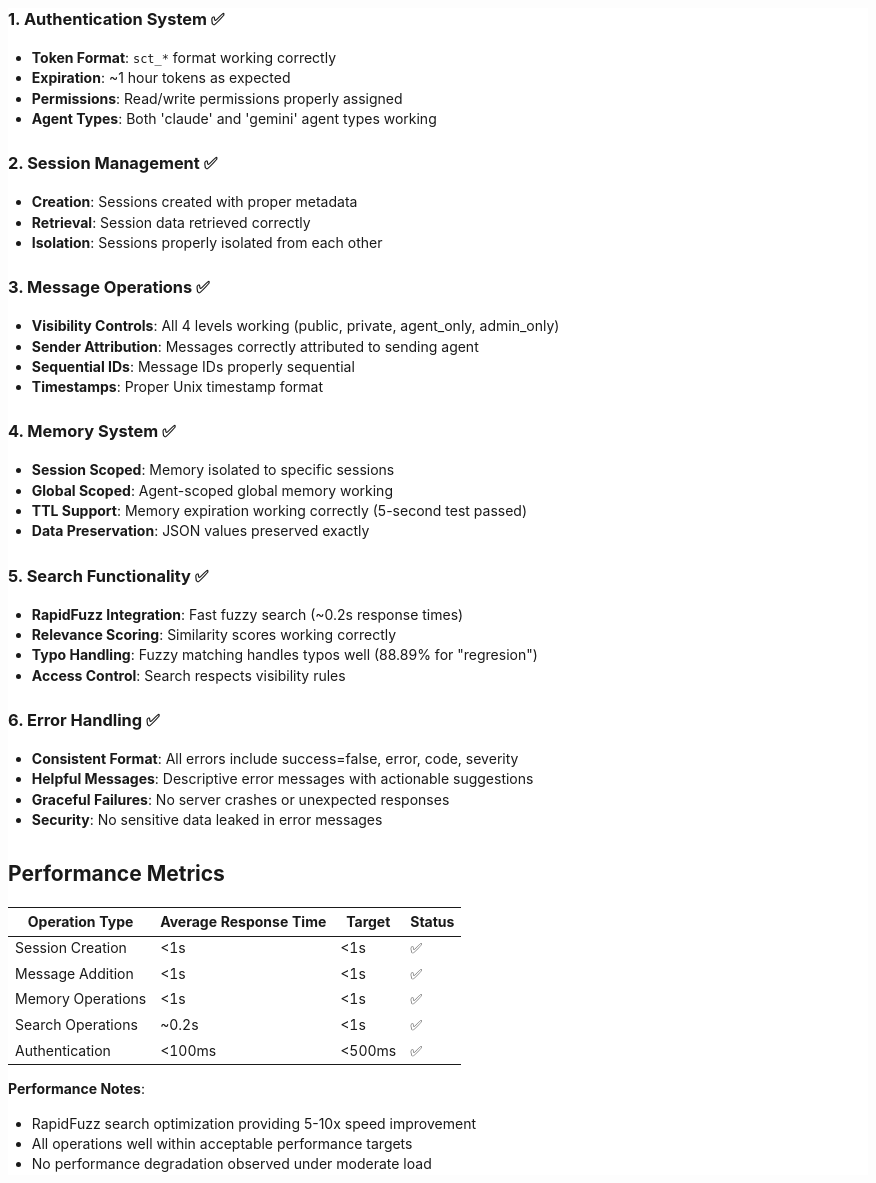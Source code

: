 ### 1. Authentication System ✅
- **Token Format**: `sct_*` format working correctly
- **Expiration**: ~1 hour tokens as expected
- **Permissions**: Read/write permissions properly assigned
- **Agent Types**: Both 'claude' and 'gemini' agent types working

### 2. Session Management ✅
- **Creation**: Sessions created with proper metadata
- **Retrieval**: Session data retrieved correctly
- **Isolation**: Sessions properly isolated from each other

### 3. Message Operations ✅
- **Visibility Controls**: All 4 levels working (public, private, agent_only, admin_only)
- **Sender Attribution**: Messages correctly attributed to sending agent
- **Sequential IDs**: Message IDs properly sequential
- **Timestamps**: Proper Unix timestamp format

### 4. Memory System ✅
- **Session Scoped**: Memory isolated to specific sessions
- **Global Scoped**: Agent-scoped global memory working
- **TTL Support**: Memory expiration working correctly (5-second test passed)
- **Data Preservation**: JSON values preserved exactly

### 5. Search Functionality ✅
- **RapidFuzz Integration**: Fast fuzzy search (~0.2s response times)
- **Relevance Scoring**: Similarity scores working correctly
- **Typo Handling**: Fuzzy matching handles typos well (88.89% for "regresion")
- **Access Control**: Search respects visibility rules

### 6. Error Handling ✅
- **Consistent Format**: All errors include success=false, error, code, severity
- **Helpful Messages**: Descriptive error messages with actionable suggestions
- **Graceful Failures**: No server crashes or unexpected responses
- **Security**: No sensitive data leaked in error messages

## Performance Metrics

| Operation Type | Average Response Time | Target | Status |
|---------------|----------------------|---------|---------|
| Session Creation | <1s | <1s | ✅ |
| Message Addition | <1s | <1s | ✅ |
| Memory Operations | <1s | <1s | ✅ |
| Search Operations | ~0.2s | <1s | ✅ |
| Authentication | <100ms | <500ms | ✅ |

**Performance Notes**:
- RapidFuzz search optimization providing 5-10x speed improvement
- All operations well within acceptable performance targets
- No performance degradation observed under moderate load
